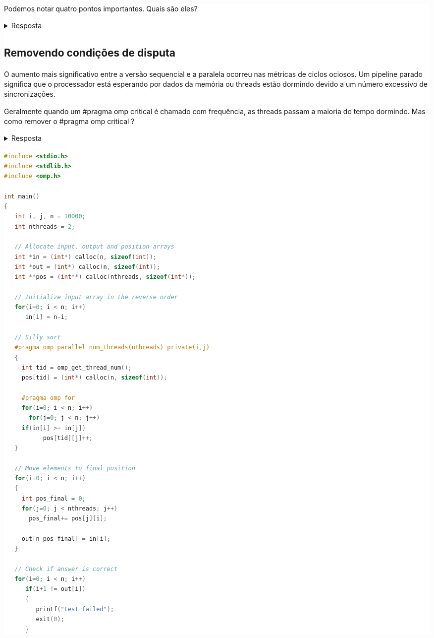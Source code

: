 Podemos notar quatro pontos importantes. Quais são eles?

<details><summary>Resposta</summary></details>


## Removendo condições de disputa

O aumento mais significativo entre a versão sequencial e a paralela ocorreu nas métricas de ciclos ociosos. Um pipeline parado significa que o processador está esperando por dados da memória ou threads estão dormindo devido a um número excessivo de sincronizações.

Geralmente quando um #pragma omp critical é chamado com frequência, as threads passam a maioria do tempo dormindo. 
Mas como remover o #pragma omp critical ?

<details><summary>Resposta</summary></details>

```c
#include <stdio.h>
#include <stdlib.h>
#include <omp.h>

int main() 
{
   int i, j, n = 10000;
   int nthreads = 2; 

   // Allocate input, output and position arrays
   int *in = (int*) calloc(n, sizeof(int));
   int *out = (int*) calloc(n, sizeof(int));   
   int **pos = (int**) calloc(nthreads, sizeof(int*));   

   // Initialize input array in the reverse order
   for(i=0; i < n; i++)
      in[i] = n-i;  

   // Silly sort
   #pragma omp parallel num_threads(nthreads) private(i,j)
   {
     int tid = omp_get_thread_num();
     pos[tid] = (int*) calloc(n, sizeof(int));   
     
     #pragma omp for
     for(i=0; i < n; i++) 
       for(j=0; j < n; j++)
	 if(in[i] >= in[j]) 
           pos[tid][j]++;
   }

   // Move elements to final position
   for(i=0; i < n; i++) 
   {
     int pos_final = 0;
     for(j=0; j < nthreads; j++) 
       pos_final+= pos[j][i];
      
     out[n-pos_final] = in[i];
   }

   // Check if answer is correct
   for(i=0; i < n; i++)
      if(i+1 != out[i]) 
      {
         printf("test failed");
         exit(0);
      }
```